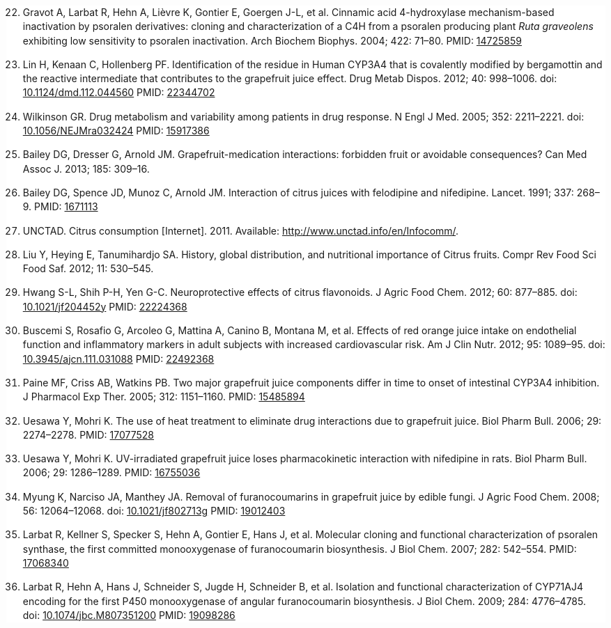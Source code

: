 22. Gravot A, Larbat R, Hehn A, Lièvre K, Gontier E, Goergen J-L, et al. Cinnamic acid 4-hydroxylase mechanism-based inactivation by psoralen derivatives: cloning and characterization of a C4H from a psoralen producing plant _Ruta graveolens_ exhibiting low sensitivity to psoralen inactivation. Arch Biochem Biophys. 2004; 422: 71–80. PMID: [14725859](http://www.ncbi.nlm.nih.gov/pubmed/14725859)

23. Lin H, Kenaan C, Hollenberg PF. Identification of the residue in Human CYP3A4 that is covalently modified by bergamottin and the reactive intermediate that contributes to the grapefruit juice effect. Drug Metab Dispos. 2012; 40: 998–1006. doi: [10.1124/dmd.112.044560](http://dx.doi.org/10.1124/dmd.112.044560) PMID: [22344702](http://www.ncbi.nlm.nih.gov/pubmed/22344702)

24. Wilkinson GR. Drug metabolism and variability among patients in drug response. N Engl J Med. 2005; 352: 2211–2221. doi: [10.1056/NEJMra032424](http://dx.doi.org/10.1056/NEJMra032424) PMID: [15917386](http://www.ncbi.nlm.nih.gov/pubmed/15917386)

25. Bailey DG, Dresser G, Arnold JM. Grapefruit-medication interactions: forbidden fruit or avoidable consequences? Can Med Assoc J. 2013; 185: 309–16.

26. Bailey DG, Spence JD, Munoz C, Arnold JM. Interaction of citrus juices with felodipine and nifedipine. Lancet. 1991; 337: 268–9. PMID: [1671113](http://www.ncbi.nlm.nih.gov/pubmed/1671113)

27. UNCTAD. Citrus consumption [Internet]. 2011. Available: <http://www.unctad.info/en/Infocomm/>.

28. Liu Y, Heying E, Tanumihardjo SA. History, global distribution, and nutritional importance of Citrus fruits. Compr Rev Food Sci Food Saf. 2012; 11: 530–545.

29. Hwang S-L, Shih P-H, Yen G-C. Neuroprotective effects of citrus flavonoids. J Agric Food Chem. 2012; 60: 877–885. doi: [10.1021/jf204452y](http://dx.doi.org/10.1021/jf204452y) PMID: [22224368](http://www.ncbi.nlm.nih.gov/pubmed/22224368)

30. Buscemi S, Rosafio G, Arcoleo G, Mattina A, Canino B, Montana M, et al. Effects of red orange juice intake on endothelial function and inflammatory markers in adult subjects with increased cardiovascular risk. Am J Clin Nutr. 2012; 95: 1089–95. doi: [10.3945/ajcn.111.031088](http://dx.doi.org/10.3945/ajcn.111.031088) PMID: [22492368](http://www.ncbi.nlm.nih.gov/pubmed/22492368)

31. Paine MF, Criss AB, Watkins PB. Two major grapefruit juice components differ in time to onset of intestinal CYP3A4 inhibition. J Pharmacol Exp Ther. 2005; 312: 1151–1160. PMID: [15485894](http://www.ncbi.nlm.nih.gov/pubmed/15485894)

32. Uesawa Y, Mohri K. The use of heat treatment to eliminate drug interactions due to grapefruit juice. Biol Pharm Bull. 2006; 29: 2274–2278. PMID: [17077528](http://www.ncbi.nlm.nih.gov/pubmed/17077528)

33. Uesawa Y, Mohri K. UV-irradiated grapefruit juice loses pharmacokinetic interaction with nifedipine in rats. Biol Pharm Bull. 2006; 29: 1286–1289. PMID: [16755036](http://www.ncbi.nlm.nih.gov/pubmed/16755036)

34. Myung K, Narciso JA, Manthey JA. Removal of furanocoumarins in grapefruit juice by edible fungi. J Agric Food Chem. 2008; 56: 12064–12068. doi: [10.1021/jf802713g](http://dx.doi.org/10.1021/jf802713g) PMID: [19012403](http://www.ncbi.nlm.nih.gov/pubmed/19012403)

35. Larbat R, Kellner S, Specker S, Hehn A, Gontier E, Hans J, et al. Molecular cloning and functional characterization of psoralen synthase, the first committed monooxygenase of furanocoumarin biosynthesis. J Biol Chem. 2007; 282: 542–554. PMID: [17068340](http://www.ncbi.nlm.nih.gov/pubmed/17068340)

36. Larbat R, Hehn A, Hans J, Schneider S, Jugde H, Schneider B, et al. Isolation and functional characterization of CYP71AJ4 encoding for the first P450 monooxygenase of angular furanocoumarin biosynthesis. J Biol Chem. 2009; 284: 4776–4785. doi: [10.1074/jbc.M807351200](http://dx.doi.org/10.1074/jbc.M807351200) PMID: [19098286](http://www.ncbi.nlm.nih.gov/pubmed/19098286)
